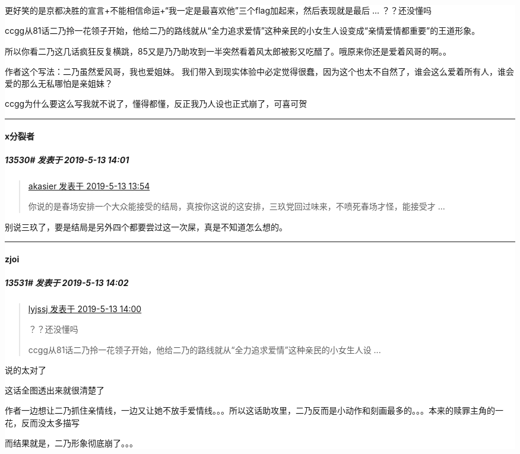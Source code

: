 更好笑的是京都决胜的宣言+不能相信命运+“我一定是最喜欢他”三个flag加起来，然后表现就是最后 ...</blockquote>
？？还没懂吗


ccgg从81话二乃拎一花领子开始，他给二乃的路线就从“全力追求爱情”这种亲民的小女生人设变成“亲情爱情都重要”的王道形象。


所以你看二乃这几话疯狂反复横跳，85又是乃乃助攻到一半突然看着风太郎被影又吃醋了。哦原来你还是爱着风哥的啊。。


作者这个写法：二乃虽然爱风哥，我也爱姐妹。 我们带入到现实体验中必定觉得很蠢，因为这个也太不自然了，谁会这么爱着所有人，谁会爱的那么无私哪怕是亲姐妹？


ccgg为什么要这么写我就不说了，懂得都懂，反正我乃人设也正式崩了，可喜可贺











*****

####  x分裂者  
##### 13530#       发表于 2019-5-13 14:01



<blockquote><a href="httphttps://bbs.saraba1st.com/2b/forum.php?mod=redirect&amp;goto=findpost&amp;pid=43674135&amp;ptid=1552818" target="_blank">akasier 发表于 2019-5-13 13:54</a>

你说的是春场安排一个大众能接受的结局，真按你这说的这安排，三玖党回过味来，不喷死春场才怪，能接受才 ...</blockquote>
别说三玖了，要是结局是另外四个都要尝过这一次屎，真是不知道怎么想的。







*****

####  zjoi  
##### 13531#       发表于 2019-5-13 14:02



<blockquote><a href="httphttps://bbs.saraba1st.com/2b/forum.php?mod=redirect&amp;goto=findpost&amp;pid=43674212&amp;ptid=1552818" target="_blank">lyjssj 发表于 2019-5-13 14:00</a>

？？还没懂吗


ccgg从81话二乃拎一花领子开始，他给二乃的路线就从“全力追求爱情”这种亲民的小女生人设 ...</blockquote>
说的太对了


这话全图透出来就很清楚了


作者一边想让二乃抓住亲情线，一边又让她不放手爱情线。。。所以这话助攻里，二乃反而是小动作和刻画最多的。。。本来的赎罪主角的一花，反而没太多描写



而结果就是，二乃形象彻底崩了。。。
